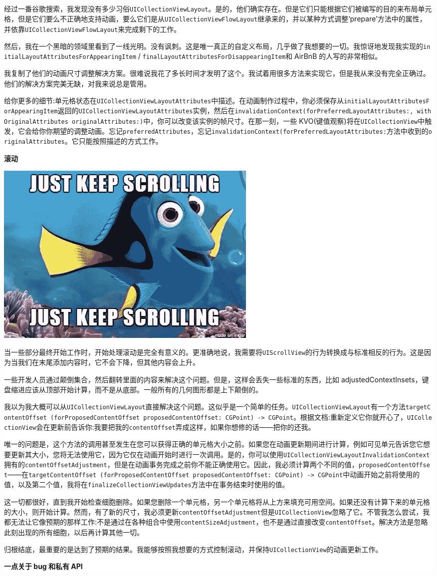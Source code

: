 经过一番谷歌搜索，我发现没有多少习俗`UICollectionViewLayout`。是的，他们确实存在。但是它们只能根据它们被编写的目的来布局单元格，但是它们要么不正确地支持动画，要么它们是从`UICollectionViewFlowLayout`继承来的，并以某种方式调整‘prepare’方法中的属性，并依靠`UICollectionViewFlowLayout`来完成剩下的工作。

然后，我在一个黑暗的领域里看到了一线光明。没有讽刺。这是唯一真正的自定义布局，几乎做了我想要的一切。我惊讶地发现我实现的`initialLayoutAttributesForAppearingItem` / `finalLayoutAttributesForDisappearingItem`和 AirBnB 的人写的非常相似。

我复制了他们的动画尺寸调整解决方案。很难说我花了多长时间才发明了这个。我试着用很多方法来实现它，但是我从来没有完全正确过。他们的解决方案完美无缺，对我来说总是管用。

给你更多的细节:单元格状态在`UICollectionViewLayoutAttributes`中描述。在动画制作过程中，你必须保存从`initialLayoutAttributesForAppearingItem`返回的`UICollectionViewLayoutAttributes`实例，然后在`invalidationContext(forPreferredLayoutAttributes:, withOriginalAttributes originalAttributes:)`中，你可以改变该实例的帧尺寸。在那一刻，一些 KVO(键值观察)将在`UICollectionView`中触发，它会给你你期望的调整动画。忘记`preferredAttributes`，忘记`invalidationContext(forPreferredLayoutAttributes:`方法中收到的`originalAttributes`。它只能按照描述的方式工作。

**滚动**

![](img/80a9487468f4c2f316c6161c98f157cb.png)

当一些部分最终开始工作时，开始处理滚动是完全有意义的。更准确地说，我需要将`UIScrollView`的行为转换成与标准相反的行为。这是因为当我们在末尾添加内容时，它不会下降，但其他内容会上升。

一些开发人员通过颠倒集合，然后翻转里面的内容来解决这个问题。但是，这样会丢失一些标准的东西，比如 adjustedContextInsets，键盘缩进应该从顶部开始计算，而不是从底部。一般所有的几何图形都是上下颠倒的。

我以为我大概可以从`UICollectionViewLayout`直接解决这个问题。这似乎是一个简单的任务。`UICollectionViewLayout`有一个方法`targetContentOffset (forProposedContentOffset proposedContentOffset: CGPoint) -> CGPoint`。根据文档:重新定义它你就开心了，`UICollectionView`会在更新前告诉你:我要把我的`contentOffset`弄成这样，如果你想修的话——把你的还我。

唯一的问题是，这个方法的调用甚至发生在您可以获得正确的单元格大小之前。如果您在动画更新期间进行计算，例如可见单元告诉您它想要更新其大小，您将无法使用它，因为它仅在动画开始时进行一次调用。是的，你可以使用`UICollectionViewLayoutInvalidationContext`拥有的`contentOffsetAdjustment`，但是在动画事务完成之前你不能正确使用它。因此，我必须计算两个不同的值，`proposedContentOffset`——在`targetContentOffset (forProposedContentOffset proposedContentOffset: CGPoint) -> CGPoint`中动画开始之前将使用的值，以及第二个值，我将在`finalizeCollectionViewUpdates`方法中在事务结束时使用的值。

这一切都很好，直到我开始检查细胞删除。如果您删除一个单元格，另一个单元格将从上方来填充可用空间。如果还没有计算下来的单元格的大小，则开始计算。然而，有了新的尺寸，我必须更新`contentOffsetAdjustment`但是`UICollectionView`忽略了它。不管我怎么尝试，我都无法让它像预期的那样工作:不是通过在各种组合中使用`contentSizeAdjustment`，也不是通过直接改变`contentOffset`。解决方法是忽略此刻出现的所有细胞，以后再计算其他一切。

归根结底，最重要的是达到了预期的结果。我能够按照我想要的方式控制滚动，并保持`UICollectionView`的动画更新工作。

**一点关于 bug 和私有 API**
